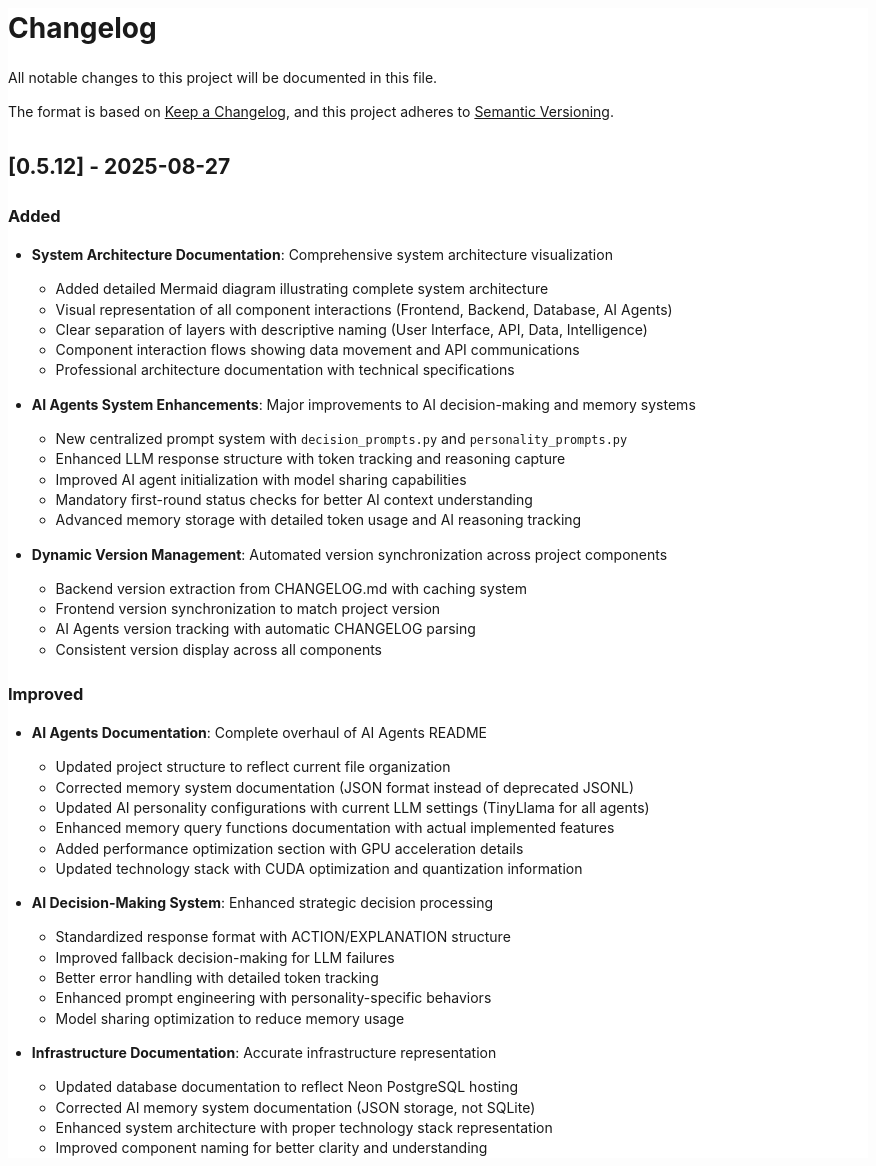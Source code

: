 # Changelog

All notable changes to this project will be documented in this file.

The format is based on [Keep a Changelog](https://keepachangelog.com/en/1.0.0/),
and this project adheres to [Semantic Versioning](https://semver.org/spec/v2.0.0.html).

## [0.5.12] - 2025-08-27

### Added
- **System Architecture Documentation**: Comprehensive system architecture visualization
  - Added detailed Mermaid diagram illustrating complete system architecture
  - Visual representation of all component interactions (Frontend, Backend, Database, AI Agents)
  - Clear separation of layers with descriptive naming (User Interface, API, Data, Intelligence)
  - Component interaction flows showing data movement and API communications
  - Professional architecture documentation with technical specifications

- **AI Agents System Enhancements**: Major improvements to AI decision-making and memory systems
  - New centralized prompt system with `decision_prompts.py` and `personality_prompts.py`
  - Enhanced LLM response structure with token tracking and reasoning capture
  - Improved AI agent initialization with model sharing capabilities
  - Mandatory first-round status checks for better AI context understanding
  - Advanced memory storage with detailed token usage and AI reasoning tracking

- **Dynamic Version Management**: Automated version synchronization across project components
  - Backend version extraction from CHANGELOG.md with caching system
  - Frontend version synchronization to match project version
  - AI Agents version tracking with automatic CHANGELOG parsing
  - Consistent version display across all components

### Improved
- **AI Agents Documentation**: Complete overhaul of AI Agents README
  - Updated project structure to reflect current file organization
  - Corrected memory system documentation (JSON format instead of deprecated JSONL)
  - Updated AI personality configurations with current LLM settings (TinyLlama for all agents)
  - Enhanced memory query functions documentation with actual implemented features
  - Added performance optimization section with GPU acceleration details
  - Updated technology stack with CUDA optimization and quantization information

- **AI Decision-Making System**: Enhanced strategic decision processing
  - Standardized response format with ACTION/EXPLANATION structure
  - Improved fallback decision-making for LLM failures
  - Better error handling with detailed token tracking
  - Enhanced prompt engineering with personality-specific behaviors
  - Model sharing optimization to reduce memory usage

- **Infrastructure Documentation**: Accurate infrastructure representation
  - Updated database documentation to reflect Neon PostgreSQL hosting
  - Corrected AI memory system documentation (JSON storage, not SQLite)
  - Enhanced system architecture with proper technology stack representation
  - Improved component naming for better clarity and understanding
